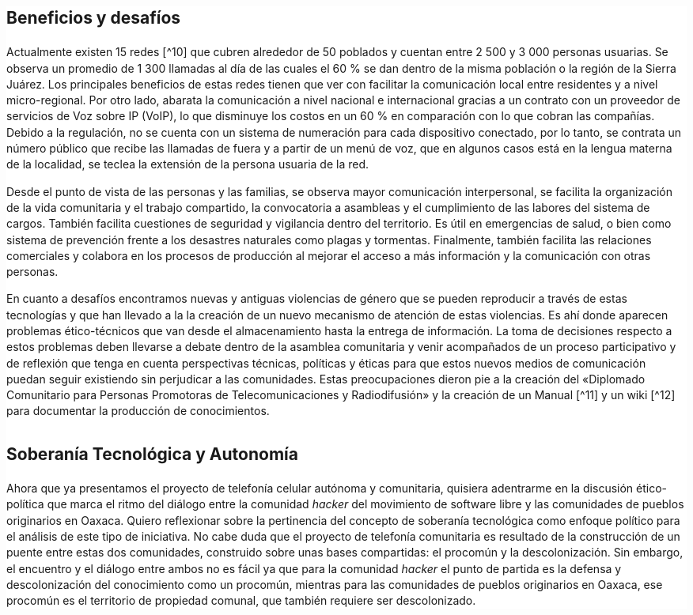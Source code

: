 ## Beneficios y desafíos

Actualmente existen 15 redes [^10] que cubren alrededor de 50 poblados y
cuentan entre 2 500 y 3 000 personas usuarias. Se observa un promedio de 1 300
llamadas al día de las cuales el 60 % se dan dentro de la misma población o la
región de la Sierra Juárez. Los principales beneficios de estas redes tienen
que ver con facilitar la comunicación local entre residentes y a nivel
micro-regional. Por otro lado, abarata la comunicación a nivel nacional e
internacional gracias a un contrato con un proveedor de servicios de Voz sobre
IP (VoIP), lo que disminuye los costos en un 60 % en comparación con lo que
cobran las compañías. Debido a la regulación, no se cuenta con un sistema de
numeración para cada dispositivo conectado, por lo tanto, se contrata un
número público que recibe las llamadas de fuera y a partir de un menú de voz,
que en algunos casos está en la lengua materna de la localidad, se teclea la
extensión de la persona usuaria de la red.

Desde el punto de vista de las personas y las familias, se observa mayor
comunicación interpersonal, se facilita la organización de la vida comunitaria
y el trabajo compartido, la convocatoria a asambleas y el cumplimiento de las
labores del sistema de cargos. También facilita cuestiones de seguridad y
vigilancia dentro del territorio. Es útil en emergencias de salud, o bien como
sistema de prevención frente a los desastres naturales como plagas y
tormentas. Finalmente, también facilita las relaciones comerciales y colabora
en los procesos de producción al mejorar el acceso a más información y la
comunicación con otras personas.

En cuanto a desafíos encontramos nuevas y antiguas violencias de género que se
pueden reproducir a través de estas tecnologías y que han llevado a la la
creación de un nuevo mecanismo de atención de estas violencias.  Es ahí donde
aparecen problemas ético-técnicos que van desde el almacenamiento hasta la
entrega de información. La toma de decisiones respecto a estos problemas deben
llevarse a debate dentro de la asamblea comunitaria y venir acompañados de un
proceso participativo y de reflexión que tenga en cuenta perspectivas
técnicas, políticas y éticas para que estos nuevos medios de comunicación
puedan seguir existiendo sin perjudicar a las comunidades. Estas
preocupaciones dieron pie a la creación del «Diplomado Comunitario para
Personas Promotoras de Telecomunicaciones y Radiodifusión» y la creación de un
Manual [^11] y un wiki [^12] para documentar la producción de conocimientos.

## Soberanía Tecnológica y Autonomía

Ahora que ya presentamos el proyecto de telefonía celular autónoma y
comunitaria, quisiera adentrarme en la discusión ético-política que
marca el ritmo del diálogo entre la comunidad *hacker* del movimiento de
software libre y las comunidades de pueblos originarios en Oaxaca.
Quiero reflexionar sobre la pertinencia del concepto de soberanía
tecnológica como enfoque político para el análisis de este tipo de
iniciativa. No cabe duda que el proyecto de telefonía comunitaria es
resultado de la construcción de un puente entre estas dos comunidades,
construido sobre unas bases compartidas: el procomún y la
descolonización. Sin embargo, el encuentro y el diálogo entre ambos no
es fácil ya que para la comunidad *hacker* el punto de partida es la
defensa y descolonización del conocimiento como un procomún, mientras
para las comunidades de pueblos originarios en Oaxaca, ese procomún es
el territorio de propiedad comunal, que también requiere ser
descolonizado.
